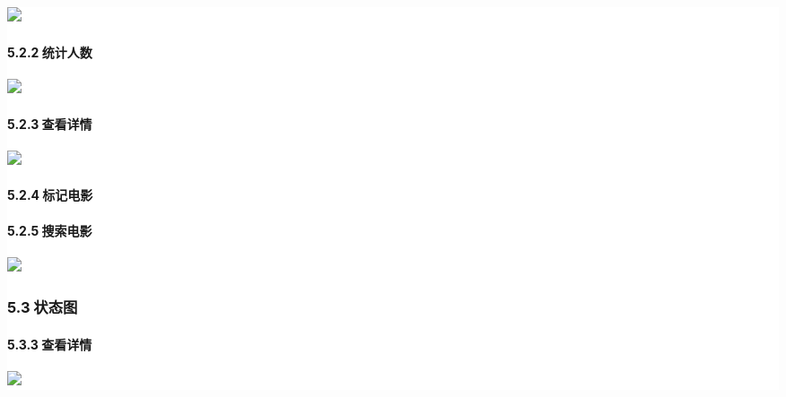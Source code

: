 ![](https://ruangong.oss-cn-beijing.aliyuncs.com/%E4%B8%8A%E6%9E%B6%E7%94%B5%E5%BD%B1_%E6%A6%82%E5%BF%B5%E7%B1%BB%E5%9B%BE%281%29.jpg
)
#### 5.2.2 统计人数
![](http://ruangong.oss-cn-beijing.aliyuncs.com/%E7%BB%9F%E8%AE%A1%E4%BA%BA%E6%95%B0%E6%A6%82%E5%BF%B5%E7%B1%BB%E5%9B%BE.png)
#### 5.2.3 查看详情
![](https://ruangong.oss-cn-beijing.aliyuncs.com/%E6%9F%A5%E7%9C%8B%E7%94%B5%E5%BD%B1%E8%AF%A6%E6%83%85_%E6%A6%82%E5%BF%B5%E7%B1%BB%E5%9B%BE.jpg)
#### 5.2.4 标记电影
#### 5.2.5 搜索电影
![](https://ruangong.oss-cn-beijing.aliyuncs.com/%E6%90%9C%E7%B4%A2%E7%94%B5%E5%BD%B1_%E6%A6%82%E5%BF%B5%E7%B1%BB%E5%9B%BE.jpg)
### 5.3 状态图
#### 5.3.3 查看详情
![](https://ruangong.oss-cn-beijing.aliyuncs.com/%E6%9F%A5%E7%9C%8B%E7%94%B5%E5%BD%B1%E8%AF%A6%E6%83%85_%E6%A6%82%E5%BF%B5%E7%B1%BB%E5%9B%BE.jpg)






